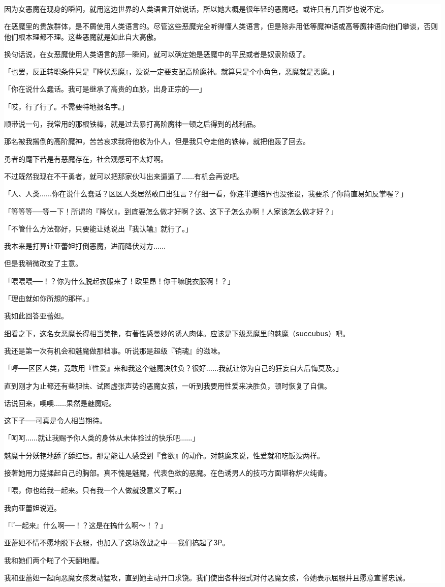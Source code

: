 因为女恶魔在现身的瞬间，就用这边世界的人类语言开始说话，所以她大概是很年轻的恶魔吧。或许只有几百岁也说不定。

在恶魔里的贵族群体，是不屑使用人类语言的。尽管这些恶魔完全听得懂人类语言，但是除非用低等魔神语或高等魔神语向他们攀谈，否则他们根本理都不理。这些恶魔就是如此自大高傲。

换句话说，在女恶魔使用人类语言的那一瞬间，就可以确定她是恶魔中的平民或者是奴隶阶级了。

「也罢，反正转职条件只是『降伏恶魔』，没说一定要支配高阶魔神。就算只是个小角色，恶魔就是恶魔。」

「你在说什么蠢话。我可是继承了高贵的血脉，出身正宗的──」

「哎，行了行了。不需要特地报名字。」

顺带说一句，我常用的那根铁棒，就是过去暴打高阶魔神一顿之后得到的战利品。

那名被我撂倒的高阶魔神，苦苦哀求我将他收为仆人，但是我只夺走他的铁棒，就把他轰了回去。

勇者的麾下若是有恶魔存在，社会观感可不太好啊。

不过既然我现在不干勇者，就可以把那家伙叫出来遛遛了……有机会再说吧。

「人、人类……你在说什么蠢话？区区人类居然敢口出狂言？仔细一看，你连半道结界也没张设，我要杀了你简直易如反掌喔？」

「等等等──等一下！所谓的『降伏』，到底要怎么做才好啊？这、这下子怎么办啊！人家该怎么做才好？」

「不管什么方法都好，只要能让她说出『我认输』就行了。」

我本来是打算让亚蕾妲打倒恶魔，进而降伏对方……

但是我稍微改变了主意。

「喂喂喂──！？你为什么脱起衣服来了！欧里昂！你干嘛脱衣服啊！？」

「理由就如你所想的那样。」

我如此回答亚蕾妲。

细看之下，这名女恶魔长得相当美艳，有著性感曼妙的诱人肉体。应该是下级恶魔里的魅魔（succubus）吧。

我还是第一次有机会和魅魔做那档事。听说那是超级『销魂』的滋味。

「哼──区区人类，竟敢用『性爱』来和我这个魅魔决胜负？很好……我就让你为自己的狂妄自大后悔莫及。」

直到刚才为止都还有些胆怯、试图虚张声势的恶魔女孩，一听到我要用性爱来决胜负，顿时恢复了自信。

话说回来，噢噢……果然是魅魔呢。

这下子──可真是令人相当期待。

「呵呵……就让我赐予你人类的身体从未体验过的快乐吧……」

魅魔十分妖艳地舔了舔红唇。那是能让人感受到『食欲』的动作。对魅魔来说，性爱就和吃饭没两样。

接著她用力搓揉起自己的胸部。真不愧是魅魔，代表色欲的恶魔。在色诱男人的技巧方面堪称炉火纯青。

「喂，你也给我一起来。只有我一个人做就没意义了啊。」

我向亚蕾妲说道。

「『一起来』什么啊──！？这是在搞什么啊～！？」

亚蕾妲不情不愿地脱下衣服，也加入了这场激战之中──我们搞起了3P。

我和她们两个啪了个天翻地覆。

我和亚蕾妲一起向恶魔女孩发动猛攻，直到她主动开口求饶。我们使出各种招式对付恶魔女孩，令她表示屈服并且愿意宣誓忠诚。
